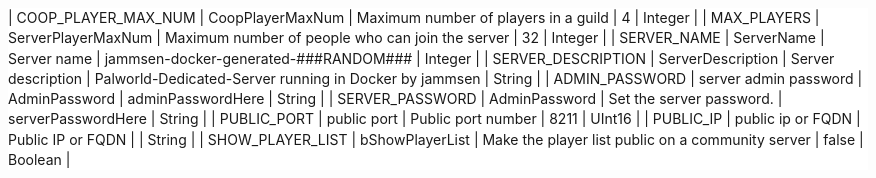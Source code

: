 | COOP_PLAYER_MAX_NUM                       | CoopPlayerMaxNum                                                   | Maximum number of players in a guild                                                                                                                                                                                                                                                                                                                                                                                               | 4                                                      | Integer       |
| MAX_PLAYERS                               | ServerPlayerMaxNum                                                 | Maximum number of people who can join the server                                                                                                                                                                                                                                                                                                                                                                                   | 32                                                     | Integer       |
| SERVER_NAME                               | ServerName                                                         | Server name                                                                                                                                                                                                                                                                                                                                                                                                                        | jammsen-docker-generated-###RANDOM###                  | Integer       |
| SERVER_DESCRIPTION                        | ServerDescription                                                  | Server description                                                                                                                                                                                                                                                                                                                                                                                                                 | Palworld-Dedicated-Server running in Docker by jammsen | String        |
| ADMIN_PASSWORD                            | server admin password                                              | AdminPassword                                                                                                                                                                                                                                                                                                                                                                                                                      | adminPasswordHere                                      | String        |
| SERVER_PASSWORD                           | AdminPassword                                                      | Set the server password.                                                                                                                                                                                                                                                                                                                                                                                                           | serverPasswordHere                                     | String        |
| PUBLIC_PORT                               | public port                                                        | Public port number                                                                                                                                                                                                                                                                                                                                                                                                                 | 8211                                                   | UInt16        |
| PUBLIC_IP                                 | public ip or FQDN                                                  | Public IP or FQDN                                                                                                                                                                                                                                                                                                                                                                                                                  |                                                        | String        |
| SHOW_PLAYER_LIST                          | bShowPlayerList                                                    | Make the player list public on a community server                                                                                                                                                                                                                                                                                                                                                                                                                | false                                                  | Boolean       |